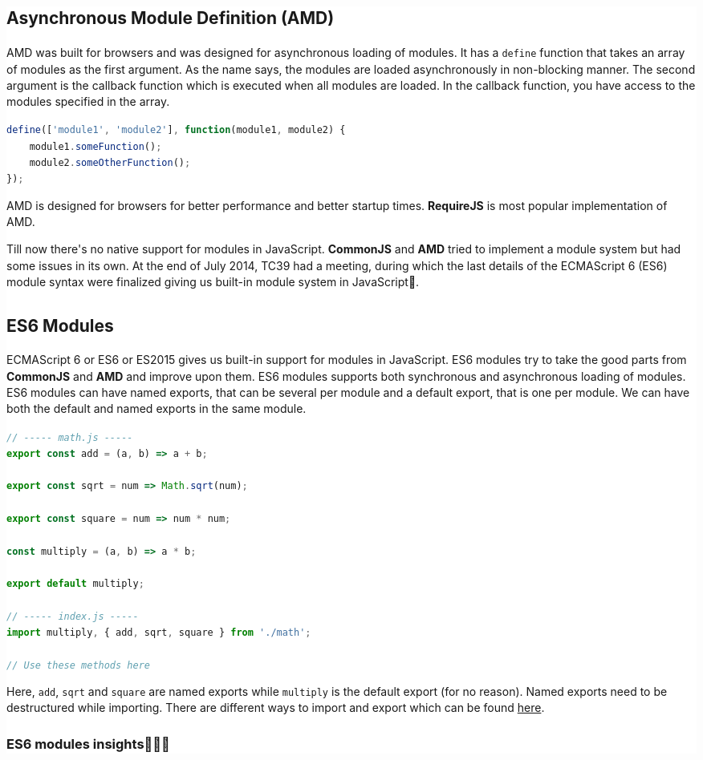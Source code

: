 ## Asynchronous Module Definition (AMD)

AMD was built for browsers and was designed for asynchronous loading of modules. It has a `define` function that takes an array of modules as the first argument. As the name says, the modules are loaded asynchronously in non-blocking manner. The second argument is the callback function which is executed when all modules are loaded. In the callback function, you have access to the modules specified in the array.

```js
define(['module1', 'module2'], function(module1, module2) {
	module1.someFunction();
	module2.someOtherFunction();
});
```

AMD is designed for browsers for better performance and better startup times. **RequireJS** is most popular implementation of AMD.

Till now there's no native support for modules in JavaScript. **CommonJS** and **AMD** tried to implement a module system but had some issues in its own. At the end of July 2014, TC39 had a meeting, during which the last details of the ECMAScript 6 (ES6) module syntax were finalized giving us built-in module system in JavaScript🥳.

## ES6 Modules

ECMAScript 6 or ES6 or ES2015 gives us built-in support for modules in JavaScript. ES6 modules try to take the good parts from **CommonJS** and **AMD** and improve upon them. ES6 modules supports both synchronous and asynchronous loading of modules. ES6 modules can have named exports, that can be several per module and a default export, that is one per module. We can have both the default and named exports in the same module.

```js
// ----- math.js -----
export const add = (a, b) => a + b;

export const sqrt = num => Math.sqrt(num);

export const square = num => num * num;

const multiply = (a, b) => a * b;

export default multiply;

// ----- index.js -----
import multiply, { add, sqrt, square } from './math';

// Use these methods here
```

Here, `add`, `sqrt` and `square` are named exports while `multiply` is the default export (for no reason). Named exports need to be destructured while importing. There are different ways to import and export which can be found [here](https://javascript.info/import-export).

### ES6 modules insights🕵🏻‍♂️
